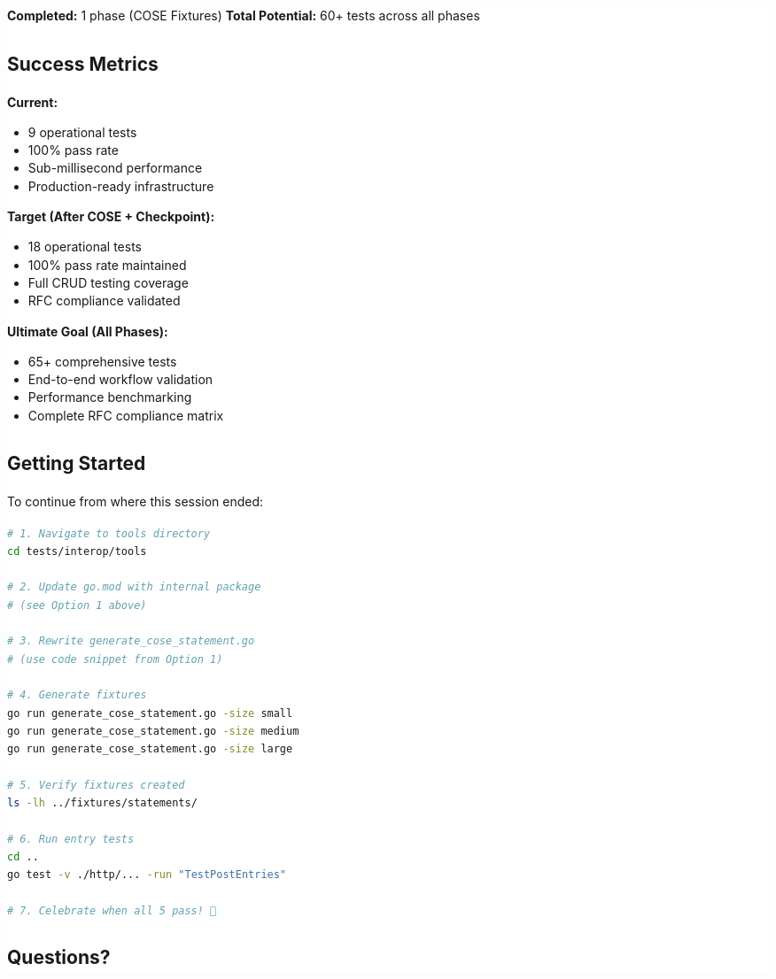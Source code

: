 **Completed:** 1 phase (COSE Fixtures)
**Total Potential:** 60+ tests across all phases

## Success Metrics

**Current:**
- 9 operational tests
- 100% pass rate
- Sub-millisecond performance
- Production-ready infrastructure

**Target (After COSE + Checkpoint):**
- 18 operational tests
- 100% pass rate maintained
- Full CRUD testing coverage
- RFC compliance validated

**Ultimate Goal (All Phases):**
- 65+ comprehensive tests
- End-to-end workflow validation
- Performance benchmarking
- Complete RFC compliance matrix

## Getting Started

To continue from where this session ended:

```bash
# 1. Navigate to tools directory
cd tests/interop/tools

# 2. Update go.mod with internal package
# (see Option 1 above)

# 3. Rewrite generate_cose_statement.go
# (use code snippet from Option 1)

# 4. Generate fixtures
go run generate_cose_statement.go -size small
go run generate_cose_statement.go -size medium
go run generate_cose_statement.go -size large

# 5. Verify fixtures created
ls -lh ../fixtures/statements/

# 6. Run entry tests
cd ..
go test -v ./http/... -run "TestPostEntries"

# 7. Celebrate when all 5 pass! 🎉
```

## Questions?
